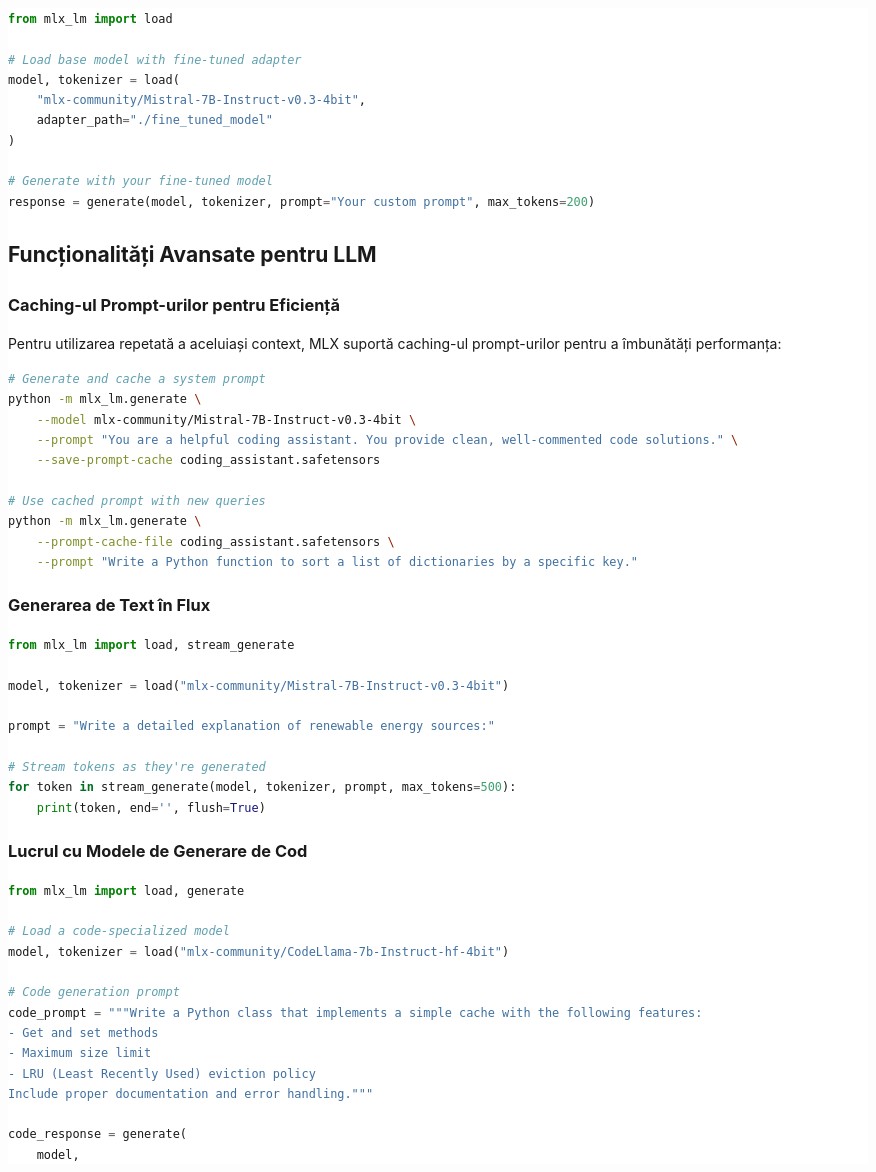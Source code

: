 ```python
from mlx_lm import load

# Load base model with fine-tuned adapter
model, tokenizer = load(
    "mlx-community/Mistral-7B-Instruct-v0.3-4bit",
    adapter_path="./fine_tuned_model"
)

# Generate with your fine-tuned model
response = generate(model, tokenizer, prompt="Your custom prompt", max_tokens=200)
```

## Funcționalități Avansate pentru LLM

### Caching-ul Prompt-urilor pentru Eficiență

Pentru utilizarea repetată a aceluiași context, MLX suportă caching-ul prompt-urilor pentru a îmbunătăți performanța:

```bash
# Generate and cache a system prompt
python -m mlx_lm.generate \
    --model mlx-community/Mistral-7B-Instruct-v0.3-4bit \
    --prompt "You are a helpful coding assistant. You provide clean, well-commented code solutions." \
    --save-prompt-cache coding_assistant.safetensors

# Use cached prompt with new queries
python -m mlx_lm.generate \
    --prompt-cache-file coding_assistant.safetensors \
    --prompt "Write a Python function to sort a list of dictionaries by a specific key."
```

### Generarea de Text în Flux

```python
from mlx_lm import load, stream_generate

model, tokenizer = load("mlx-community/Mistral-7B-Instruct-v0.3-4bit")

prompt = "Write a detailed explanation of renewable energy sources:"

# Stream tokens as they're generated
for token in stream_generate(model, tokenizer, prompt, max_tokens=500):
    print(token, end='', flush=True)
```

### Lucrul cu Modele de Generare de Cod

```python
from mlx_lm import load, generate

# Load a code-specialized model
model, tokenizer = load("mlx-community/CodeLlama-7b-Instruct-hf-4bit")

# Code generation prompt
code_prompt = """Write a Python class that implements a simple cache with the following features:
- Get and set methods
- Maximum size limit
- LRU (Least Recently Used) eviction policy
Include proper documentation and error handling."""

code_response = generate(
    model, 
```